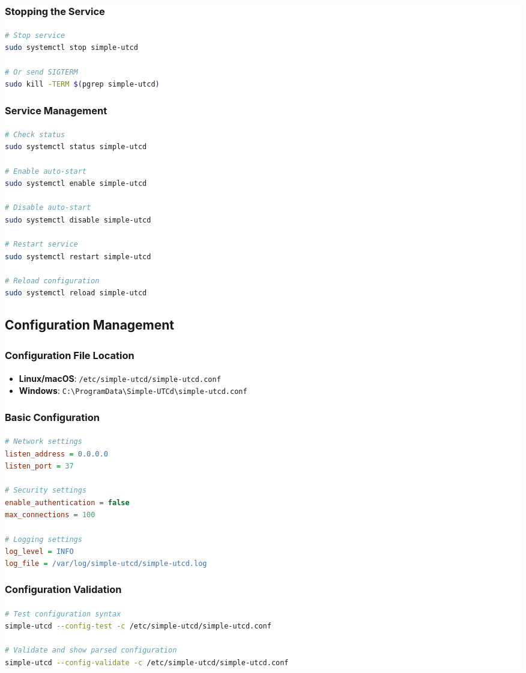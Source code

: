 ### Stopping the Service
```bash
# Stop service
sudo systemctl stop simple-utcd

# Or send SIGTERM
sudo kill -TERM $(pgrep simple-utcd)
```

### Service Management
```bash
# Check status
sudo systemctl status simple-utcd

# Enable auto-start
sudo systemctl enable simple-utcd

# Disable auto-start
sudo systemctl disable simple-utcd

# Restart service
sudo systemctl restart simple-utcd

# Reload configuration
sudo systemctl reload simple-utcd
```

## Configuration Management

### Configuration File Location
- **Linux/macOS**: `/etc/simple-utcd/simple-utcd.conf`
- **Windows**: `C:\ProgramData\Simple-UTCd\simple-utcd.conf`

### Basic Configuration
```ini
# Network settings
listen_address = 0.0.0.0
listen_port = 37

# Security settings
enable_authentication = false
max_connections = 100

# Logging settings
log_level = INFO
log_file = /var/log/simple-utcd/simple-utcd.log
```

### Configuration Validation
```bash
# Test configuration syntax
simple-utcd --config-test -c /etc/simple-utcd/simple-utcd.conf

# Validate and show parsed configuration
simple-utcd --config-validate -c /etc/simple-utcd/simple-utcd.conf
```
